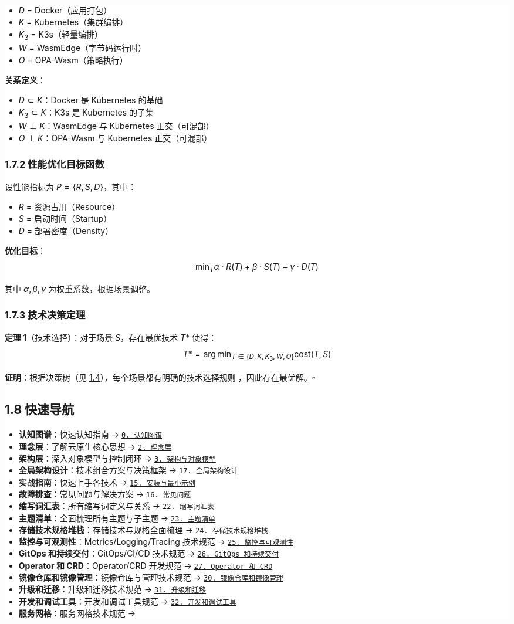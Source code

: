 - $D$ = Docker（应用打包）
- $K$ = Kubernetes（集群编排）
- $K_3$ = K3s（轻量编排）
- $W$ = WasmEdge（字节码运行时）
- $O$ = OPA-Wasm（策略执行）

**关系定义**：

- $D \subset K$：Docker 是 Kubernetes 的基础
- $K_3 \subset K$：K3s 是 Kubernetes 的子集
- $W \perp K$：WasmEdge 与 Kubernetes 正交（可混部）
- $O \perp K$：OPA-Wasm 与 Kubernetes 正交（可混部）

### 1.7.2 性能优化目标函数

设性能指标为 $P = \{R, S, D\}$，其中：

- $R$ = 资源占用（Resource）
- $S$ = 启动时间（Startup）
- $D$ = 部署密度（Density）

**优化目标**：
$$\min_{T} \alpha \cdot R(T) + \beta \cdot S(T) - \gamma \cdot D(T)$$

其中 $\alpha, \beta, \gamma$ 为权重系数，根据场景调整。

### 1.7.3 技术决策定理

**定理 1**（技术选择）：对于场景 $S$，存在最优技术 $T*$ 使得：
$$T* = \arg\min_{T \in \{D, K, K_3, W, O\}} \text{cost}(T, S)$$

**证明**：根据决策树（见 [1.4](#14-技术决策树)），每个场景都有明确的技术选择规则
，因此存在最优解。$\square$

## 1.8 快速导航

- **认知图谱**：快速认知指南 →
  [`0. 认知图谱`](../00-knowledge-map/knowledge-map.md)
- **理念层**：了解云原生核心思想 → [`2. 理念层`](../02-principles/principles.md)
- **架构层**：深入对象模型与控制闭环 →
  [`3. 架构与对象模型`](../03-architecture/architecture.md)
- **全局架构设计**：技术组合方案与决策框架 →
  [`17. 全局架构设计`](../05-architecture-design/architecture-design.md)
- **实战指南**：快速上手各技术 →
  [`15. 安装与最小示例`](../TECHNICAL/10-installation/installation.md)
- **故障排查**：常见问题与解决方案 →
  [`16. 常见问题`](../TECHNICAL/11-troubleshooting/troubleshooting.md)
- **缩写词汇表**：所有缩写词定义与关系 →
  [`22. 缩写词汇表`](../TECHNICAL/13-acronyms-glossary/acronyms-glossary.md)
- **主题清单**：全面梳理所有主题与子主题 →
  [`23. 主题清单`](../TECHNICAL/14-theme-inventory/theme-inventory.md)
- **存储技术规格堆栈**：存储技术与规格全面梳理 →
  [`24. 存储技术规格堆栈`](../TECHNICAL/15-storage-stack/storage-stack.md)
- **监控与可观测性**：Metrics/Logging/Tracing 技术规范 →
  [`25. 监控与可观测性`](../TECHNICAL/16-observability/observability.md)
- **GitOps 和持续交付**：GitOps/CI/CD 技术规范 →
  [`26. GitOps 和持续交付`](../TECHNICAL/17-gitops-cicd/gitops-cicd.md)
- **Operator 和 CRD**：Operator/CRD 开发规范 →
  [`27. Operator 和 CRD`](../TECHNICAL/18-operator-crd/operator-crd.md)
- **镜像仓库和镜像管理**：镜像仓库与管理技术规范 →
  [`30. 镜像仓库和镜像管理`](../TECHNICAL/21-image-registry/image-registry.md)
- **升级和迁移**：升级和迁移技术规范 →
  [`31. 升级和迁移`](../TECHNICAL/22-upgrade-migration/upgrade-migration.md)
- **开发和调试工具**：开发和调试工具规范 →
  [`32. 开发和调试工具`](../TECHNICAL/23-dev-tools/dev-tools.md)
- **服务网格**：服务网格技术规范 →
